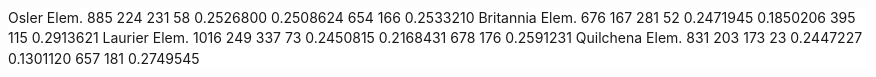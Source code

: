   </tr>
  <tr>
   <td style="text-align:left;"> Osler Elem. </td>
   <td style="text-align:right;"> 885 </td>
   <td style="text-align:right;"> 224 </td>
   <td style="text-align:right;"> 231 </td>
   <td style="text-align:right;"> 58 </td>
   <td style="text-align:right;"> 0.2526800 </td>
   <td style="text-align:right;"> 0.2508624 </td>
   <td style="text-align:right;"> 654 </td>
   <td style="text-align:right;"> 166 </td>
   <td style="text-align:right;"> 0.2533210 </td>
  </tr>
  <tr>
   <td style="text-align:left;"> Britannia Elem. </td>
   <td style="text-align:right;"> 676 </td>
   <td style="text-align:right;"> 167 </td>
   <td style="text-align:right;"> 281 </td>
   <td style="text-align:right;"> 52 </td>
   <td style="text-align:right;"> 0.2471945 </td>
   <td style="text-align:right;"> 0.1850206 </td>
   <td style="text-align:right;"> 395 </td>
   <td style="text-align:right;"> 115 </td>
   <td style="text-align:right;"> 0.2913621 </td>
  </tr>
  <tr>
   <td style="text-align:left;"> Laurier Elem. </td>
   <td style="text-align:right;"> 1016 </td>
   <td style="text-align:right;"> 249 </td>
   <td style="text-align:right;"> 337 </td>
   <td style="text-align:right;"> 73 </td>
   <td style="text-align:right;"> 0.2450815 </td>
   <td style="text-align:right;"> 0.2168431 </td>
   <td style="text-align:right;"> 678 </td>
   <td style="text-align:right;"> 176 </td>
   <td style="text-align:right;"> 0.2591231 </td>
  </tr>
  <tr>
   <td style="text-align:left;"> Quilchena Elem. </td>
   <td style="text-align:right;"> 831 </td>
   <td style="text-align:right;"> 203 </td>
   <td style="text-align:right;"> 173 </td>
   <td style="text-align:right;"> 23 </td>
   <td style="text-align:right;"> 0.2447227 </td>
   <td style="text-align:right;"> 0.1301120 </td>
   <td style="text-align:right;"> 657 </td>
   <td style="text-align:right;"> 181 </td>
   <td style="text-align:right;"> 0.2749545 </td>
  </tr>
</tbody>
</table>
